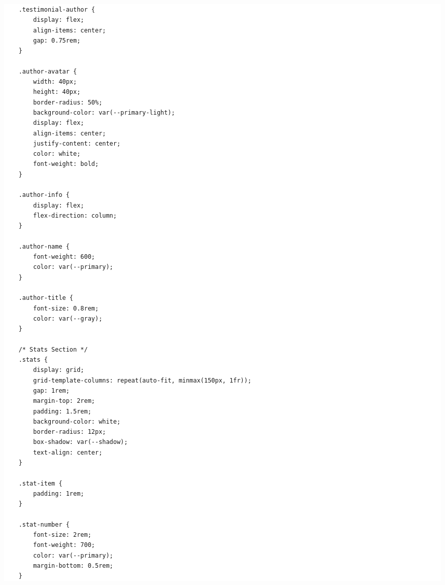         .testimonial-author {
            display: flex;
            align-items: center;
            gap: 0.75rem;
        }

        .author-avatar {
            width: 40px;
            height: 40px;
            border-radius: 50%;
            background-color: var(--primary-light);
            display: flex;
            align-items: center;
            justify-content: center;
            color: white;
            font-weight: bold;
        }

        .author-info {
            display: flex;
            flex-direction: column;
        }

        .author-name {
            font-weight: 600;
            color: var(--primary);
        }

        .author-title {
            font-size: 0.8rem;
            color: var(--gray);
        }

        /* Stats Section */
        .stats {
            display: grid;
            grid-template-columns: repeat(auto-fit, minmax(150px, 1fr));
            gap: 1rem;
            margin-top: 2rem;
            padding: 1.5rem;
            background-color: white;
            border-radius: 12px;
            box-shadow: var(--shadow);
            text-align: center;
        }

        .stat-item {
            padding: 1rem;
        }

        .stat-number {
            font-size: 2rem;
            font-weight: 700;
            color: var(--primary);
            margin-bottom: 0.5rem;
        }
